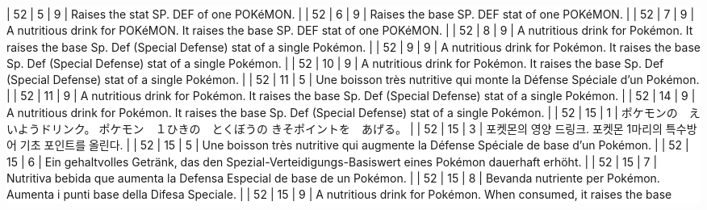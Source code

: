 | 52      | 5                | 9           | Raises the stat
SP. DEF of one
POKéMON.                                                                                                                            |
| 52      | 6                | 9           | Raises the base
SP. DEF stat of one
POKéMON.                                                                                                                       |
| 52      | 7                | 9           | A nutritious drink for POKéMON.
It raises the base SP. DEF stat
of one POKéMON.                                                                                    |
| 52      | 8                | 9           | A nutritious drink for Pokémon.
It raises the base Sp. Def (Special
Defense) stat of a single Pokémon.                                                             |
| 52      | 9                | 9           | A nutritious drink for Pokémon.
It raises the base Sp. Def (Special
Defense) stat of a single Pokémon.                                                             |
| 52      | 10               | 9           | A nutritious drink for Pokémon.
It raises the base Sp. Def (Special
Defense) stat of a single Pokémon.                                                             |
| 52      | 11               | 5           | Une boisson très nutritive qui monte
la Défense Spéciale d’un Pokémon.                                                                                             |
| 52      | 11               | 9           | A nutritious drink for Pokémon.
It raises the base Sp. Def (Special
Defense) stat of a single Pokémon.                                                             |
| 52      | 14               | 9           | A nutritious drink for Pokémon.
It raises the base Sp. Def (Special
Defense) stat of a single Pokémon.                                                             |
| 52      | 15               | 1           | ポケモンの　えいようドリンク。
ポケモン　１ひきの　とくぼうの
きそポイントを　あげる。                                                                                                                       |
| 52      | 15               | 3           | 포켓몬의 영양 드링크.
포켓몬 1마리의 특수방어
기초 포인트를 올린다.                                                                                                                            |
| 52      | 15               | 5           | Une boisson très nutritive qui augmente
la Défense Spéciale de base d’un Pokémon.                                                                                  |
| 52      | 15               | 6           | Ein gehaltvolles Getränk, das den
Spezial-Verteidigungs-Basiswert eines
Pokémon dauerhaft erhöht.                                                                  |
| 52      | 15               | 7           | Nutritiva bebida que aumenta la Defensa Especial
de base de un Pokémon.                                                                                            |
| 52      | 15               | 8           | Bevanda nutriente per Pokémon.
Aumenta i punti base della Difesa Speciale.                                                                                         |
| 52      | 15               | 9           | A nutritious drink for Pokémon.
When consumed, it raises the base